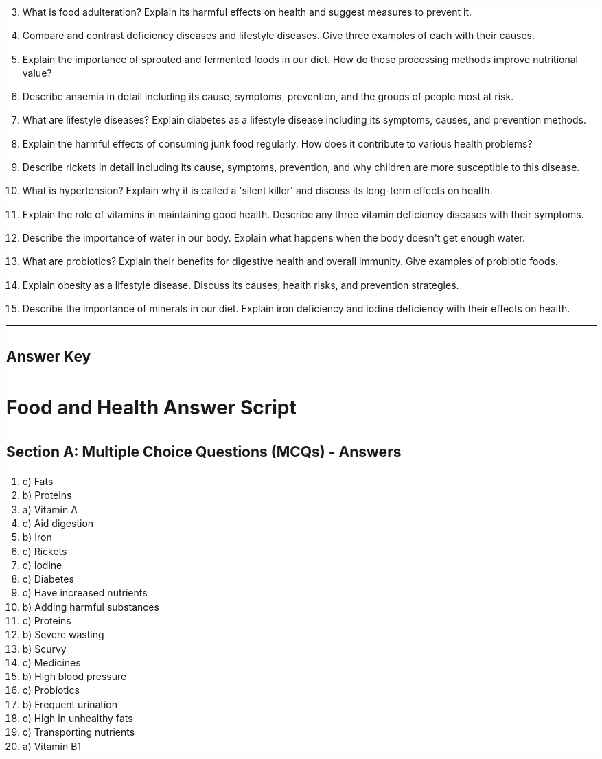 3. What is food adulteration? Explain its harmful effects on health and suggest measures to prevent it.

4. Compare and contrast deficiency diseases and lifestyle diseases. Give three examples of each with their causes.

5. Explain the importance of sprouted and fermented foods in our diet. How do these processing methods improve nutritional value?

6. Describe anaemia in detail including its cause, symptoms, prevention, and the groups of people most at risk.

7. What are lifestyle diseases? Explain diabetes as a lifestyle disease including its symptoms, causes, and prevention methods.

8. Explain the harmful effects of consuming junk food regularly. How does it contribute to various health problems?

9. Describe rickets in detail including its cause, symptoms, prevention, and why children are more susceptible to this disease.

10. What is hypertension? Explain why it is called a 'silent killer' and discuss its long-term effects on health.

11. Explain the role of vitamins in maintaining good health. Describe any three vitamin deficiency diseases with their symptoms.

12. Describe the importance of water in our body. Explain what happens when the body doesn't get enough water.

13. What are probiotics? Explain their benefits for digestive health and overall immunity. Give examples of probiotic foods.

14. Explain obesity as a lifestyle disease. Discuss its causes, health risks, and prevention strategies.

15. Describe the importance of minerals in our diet. Explain iron deficiency and iodine deficiency with their effects on health.

---

## Answer Key

# Food and Health Answer Script

## Section A: Multiple Choice Questions (MCQs) - Answers

1.  c) Fats
2.  b) Proteins
3.  a) Vitamin A
4.  c) Aid digestion
5.  b) Iron
6.  c) Rickets
7.  c) Iodine
8.  c) Diabetes
9.  c) Have increased nutrients
10. b) Adding harmful substances
11. c) Proteins
12. b) Severe wasting
13. b) Scurvy
14. c) Medicines
15. b) High blood pressure
16. c) Probiotics
17. b) Frequent urination
18. c) High in unhealthy fats
19. c) Transporting nutrients
20. a) Vitamin B1